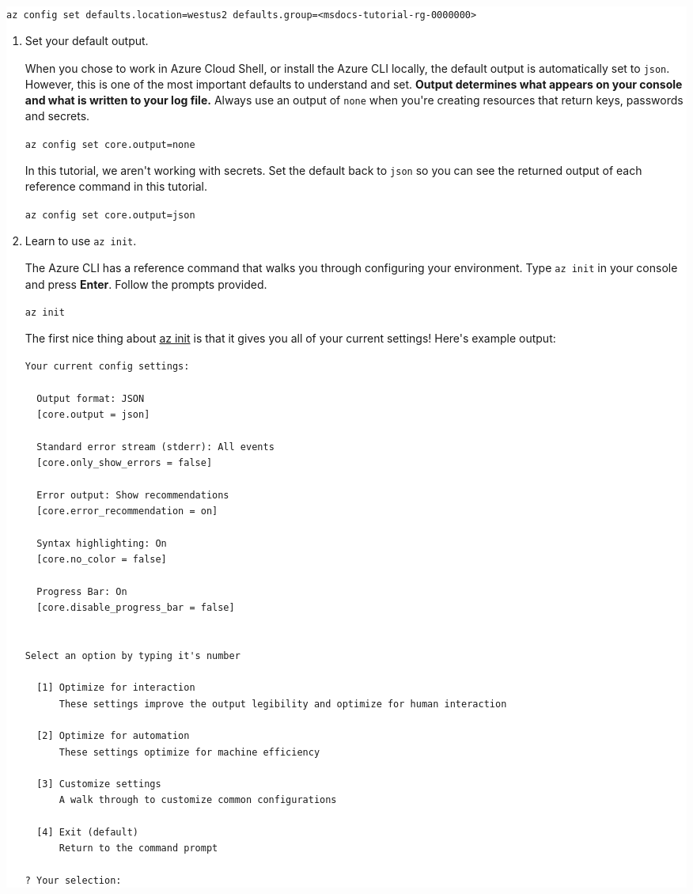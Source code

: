    ```azurecli-interactive
   az config set defaults.location=westus2 defaults.group=<msdocs-tutorial-rg-0000000>
   ```

1. Set your default output.

   When you chose to work in Azure Cloud Shell, or install the Azure CLI locally, the default output is automatically set to `json`. However, this is one of the most important defaults to understand and set. **Output determines what appears on your console and what is written to your log file.** Always use an output of `none` when you're creating resources that return keys, passwords and secrets.

   ```azurecli-interactive
   az config set core.output=none
   ```

   In this tutorial, we aren't working with secrets. Set the default back to `json` so you can see the returned output of each reference command in this tutorial.

   ```azurecli-interactive
   az config set core.output=json
   ```

1. Learn to use `az init`.

   The Azure CLI has a reference command that walks you through configuring your environment. Type `az init` in your console and press **Enter**. Follow the prompts provided.

   ```azurecli-interactive
   az init
   ```

   The first nice thing about [az init](/cli/azure/reference-index#az-init) is that it gives you all of your current settings! Here's example output:

   ```output
   Your current config settings:

     Output format: JSON 
     [core.output = json]

     Standard error stream (stderr): All events 
     [core.only_show_errors = false]

     Error output: Show recommendations 
     [core.error_recommendation = on]

     Syntax highlighting: On 
     [core.no_color = false]

     Progress Bar: On 
     [core.disable_progress_bar = false]


   Select an option by typing it's number

     [1] Optimize for interaction
         These settings improve the output legibility and optimize for human interaction

     [2] Optimize for automation
         These settings optimize for machine efficiency

     [3] Customize settings
         A walk through to customize common configurations

     [4] Exit (default)
         Return to the command prompt

   ? Your selection: 
   ```
